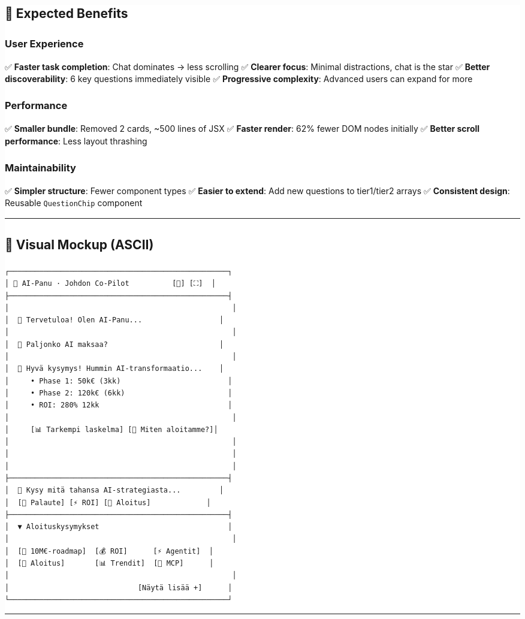 ## 🚀 Expected Benefits

### **User Experience**
✅ **Faster task completion**: Chat dominates → less scrolling
✅ **Clearer focus**: Minimal distractions, chat is the star
✅ **Better discoverability**: 6 key questions immediately visible
✅ **Progressive complexity**: Advanced users can expand for more

### **Performance**
✅ **Smaller bundle**: Removed 2 cards, ~500 lines of JSX
✅ **Faster render**: 62% fewer DOM nodes initially
✅ **Better scroll performance**: Less layout thrashing

### **Maintainability**
✅ **Simpler structure**: Fewer component types
✅ **Easier to extend**: Add new questions to tier1/tier2 arrays
✅ **Consistent design**: Reusable `QuestionChip` component

---

## 🎨 Visual Mockup (ASCII)

```
┌───────────────────────────────────────────────────┐
│ 🤖 AI-Panu · Johdon Co-Pilot          [💬] [⛶]  │
├───────────────────────────────────────────────────┤
│                                                    │
│  👋 Tervetuloa! Olen AI-Panu...                  │
│                                                    │
│  👤 Paljonko AI maksaa?                          │
│                                                    │
│  🤖 Hyvä kysymys! Hummin AI-transformaatio...    │
│     • Phase 1: 50k€ (3kk)                         │
│     • Phase 2: 120k€ (6kk)                        │
│     • ROI: 280% 12kk                              │
│                                                    │
│     [📊 Tarkempi laskelma] [🚀 Miten aloitamme?]│
│                                                    │
│                                                    │
│                                                    │
├───────────────────────────────────────────────────┤
│  💬 Kysy mitä tahansa AI-strategiasta...         │
│  [📨 Palaute] [⚡ ROI] [🚀 Aloitus]             │
├───────────────────────────────────────────────────┤
│  ▼ Aloituskysymykset                              │
│                                                    │
│  [🎯 10M€-roadmap]  [💰 ROI]      [⚡ Agentit]  │
│  [🚀 Aloitus]       [📊 Trendit]  [🔐 MCP]      │
│                                                    │
│                              [Näytä lisää +]      │
└───────────────────────────────────────────────────┘
```

---